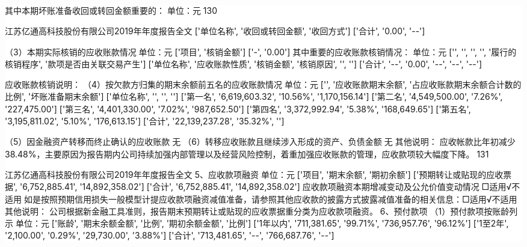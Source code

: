 其中本期坏账准备收回或转回金额重要的：
单位：元
130

江苏亿通高科技股份有限公司2019年年度报告全文
['单位名称', '收回或转回金额', '收回方式']
['合计', '0.00', '--']

（3）本期实际核销的应收账款情况
单位：元
['项目', '核销金额']
['-', '0.00']
其中重要的应收账款核销情况：
单位：元
['', '', '', '', '履行的核销程序', '款项是否由关联交易产生']
['单位名称', '应收账款性质', '核销金额', '核销原因', '', '']
['合计', '--', '0.00', '--', '--', '--']

应收账款核销说明：
（4）按欠款方归集的期末余额前五名的应收账款情况
单位：元
['', '应收账款期末余额', '占应收账款期末余额合计数的比例', '坏账准备期末余额']
['单位名称', '', '', '']
['第一名', '6,619,603.32', '10.56%', '1,170,156.14']
['第二名', '4,549,500.00', '7.26%', '227,475.00']
['第三名', '4,401,330.00', '7.02%', '987,652.50']
['第四名', '3,372,992.94', '5.38%', '168,649.65']
['第五名', '3,195,811.02', '5.10%', '176,613.15']
['合计', '22,139,237.28', '35.32%', '']

（5）因金融资产转移而终止确认的应收账款
无
（6）转移应收账款且继续涉入形成的资产、负债金额
无
其他说明：
应收帐款比年初减少38.48%，主要原因为报告期内公司持续加强内部管理以及经营风险控制，着重加强应收账款的管理，应收款项较大幅度下降。
131

江苏亿通高科技股份有限公司2019年年度报告全文
5、应收款项融资
单位：元
['项目', '期末余额', '期初余额']
['预期转让或贴现的应收票据', '6,752,885.41', '14,892,358.02']
['合计', '6,752,885.41', '14,892,358.02']
应收款项融资本期增减变动及公允价值变动情况
□适用√不适用
如是按照预期信用损失一般模型计提应收款项融资减值准备，请参照其他应收款的披露方式披露减值准备的相关信息：□适用√不适用
其他说明：
公司根据新金融工具准则，报告期末预期转让或贴现的应收票据重分类为应收款项融资。
6、预付款项
（1）预付款项按账龄列示
单位：元
['账龄', '期末余额金额', '比例', '期初余额金额', '比例']
['1年以内', '711,381.65', '99.71%', '736,957.76', '96.12%']
['1至2年', '2,100.00', '0.29%', '29,730.00', '3.88%']
['合计', '713,481.65', '--', '766,687.76', '--']
